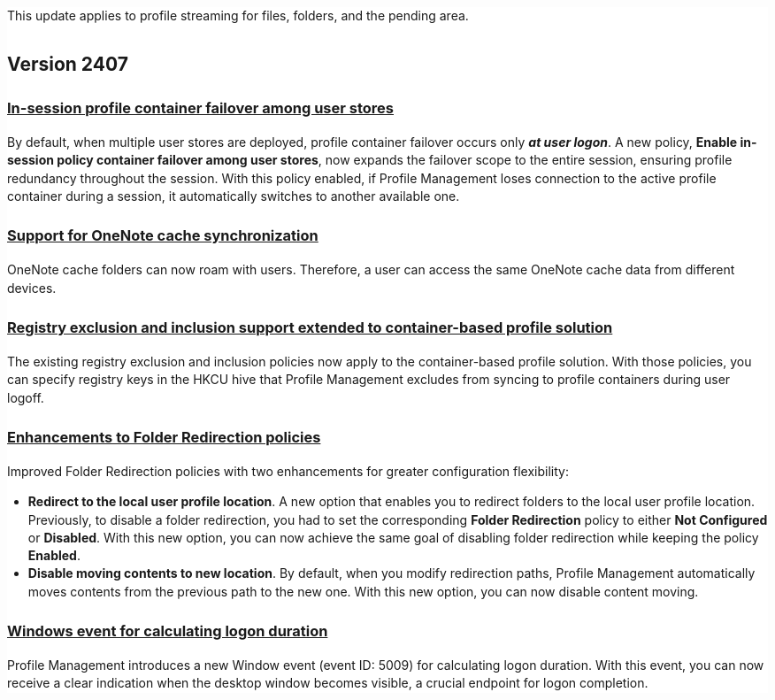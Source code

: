This update applies to profile streaming for files, folders, and the pending area.

## Version 2407

### [In-session profile container failover among user stores](https://docs.citrix.com/en-us/profile-management/current-release/configure/citrix-profile-management-profile-container#optional-enable-in-session-profile-container-failover-among-user-stores)

By default, when multiple user stores are deployed, profile container failover occurs only ***at user logon***. A new policy, **Enable in-session policy container failover among user stores**, now expands the failover scope to the entire session, ensuring profile redundancy throughout the session. With this policy enabled, if Profile Management loses connection to the active profile container during a session, it automatically switches to another available one.

### [Support for OneNote cache synchronization](https://docs.citrix.com/en-us/profile-management/current-release/whats-new#support-for-onenote-cache-synchronization)

OneNote cache folders can now roam with users. Therefore, a user can access the same OneNote cache data from different devices.

### [Registry exclusion and inclusion support extended to container-based profile solution](https://docs.citrix.com/en-us/profile-management/current-release/configure/include-and-exclude-items)

The existing registry exclusion and inclusion policies now apply to the container-based profile solution. With those policies, you can specify registry keys in the HKCU hive that Profile Management excludes from syncing to profile containers during user logoff.

### [Enhancements to Folder Redirection policies](https://docs.citrix.com/en-us/profile-management/current-release/configure/configure-folder-redirection)

Improved Folder Redirection policies with two enhancements for greater configuration flexibility:

-  **Redirect to the local user profile location**. A new option that enables you to redirect folders to the local user profile location. Previously, to disable a folder redirection, you had to set the corresponding **Folder Redirection** policy to either **Not Configured** or **Disabled**. With this new option, you can now achieve the same goal of disabling folder redirection while keeping the policy **Enabled**.
-  **Disable moving contents to new location**. By default, when you modify redirection paths, Profile Management automatically moves contents from the previous path to the new one. With this new option, you can now disable content moving.

### [Windows event for calculating logon duration](https://docs.citrix.com/en-us/profile-management/current-release/troubleshoot/events#list-of-events)

Profile Management introduces a new Window event (event ID: 5009) for calculating logon duration. With this event, you can now receive a clear indication when the desktop window becomes visible, a crucial endpoint for logon completion.
